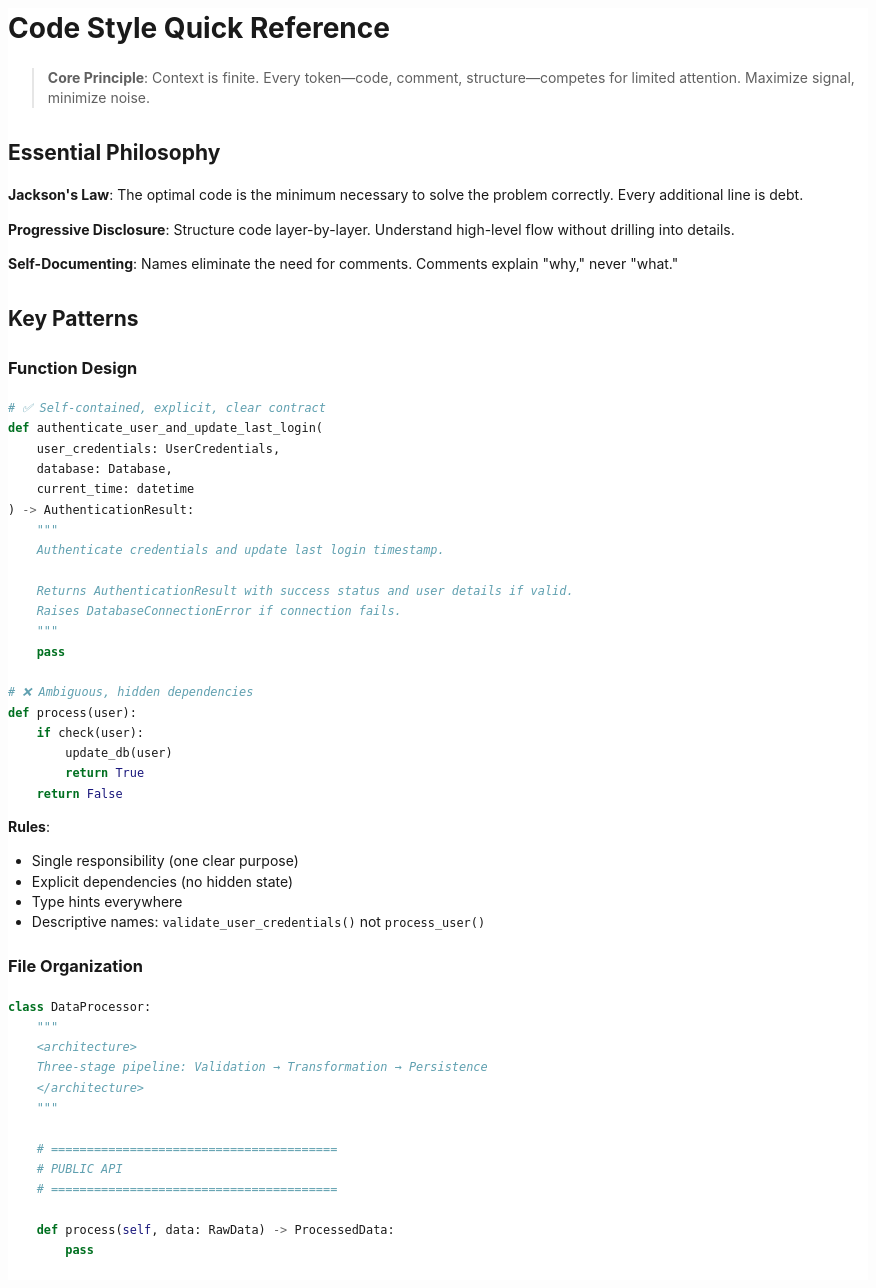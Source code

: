 # Code Style Quick Reference

> **Core Principle**: Context is finite. Every token—code, comment, structure—competes for limited attention. Maximize signal, minimize noise.

## Essential Philosophy

**Jackson's Law**: The optimal code is the minimum necessary to solve the problem correctly. Every additional line is debt.

**Progressive Disclosure**: Structure code layer-by-layer. Understand high-level flow without drilling into details.

**Self-Documenting**: Names eliminate the need for comments. Comments explain "why," never "what."

## Key Patterns

### Function Design
```python
# ✅ Self-contained, explicit, clear contract
def authenticate_user_and_update_last_login(
    user_credentials: UserCredentials,
    database: Database,
    current_time: datetime
) -> AuthenticationResult:
    """
    Authenticate credentials and update last login timestamp.
    
    Returns AuthenticationResult with success status and user details if valid.
    Raises DatabaseConnectionError if connection fails.
    """
    pass

# ❌ Ambiguous, hidden dependencies
def process(user):
    if check(user):
        update_db(user)
        return True
    return False
```

**Rules**:
- Single responsibility (one clear purpose)
- Explicit dependencies (no hidden state)
- Type hints everywhere
- Descriptive names: `validate_user_credentials()` not `process_user()`

### File Organization
```python
class DataProcessor:
    """
    <architecture>
    Three-stage pipeline: Validation → Transformation → Persistence
    </architecture>
    """
    
    # ========================================
    # PUBLIC API
    # ========================================
    
    def process(self, data: RawData) -> ProcessedData:
        pass
    
```